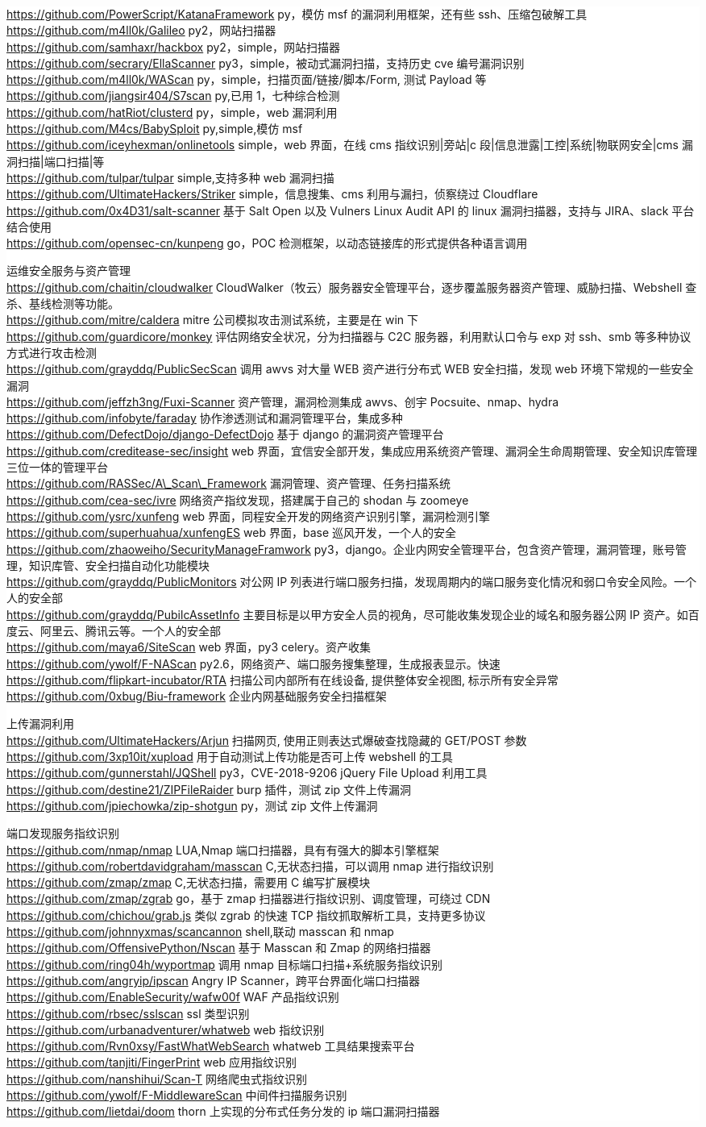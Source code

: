 https://github.com/PowerScript/KatanaFramework py，模仿 msf 的漏洞利用框架，还有些 ssh、压缩包破解工具  
https://github.com/m4ll0k/Galileo py2，网站扫描器  
https://github.com/samhaxr/hackbox py2，simple，网站扫描器  
https://github.com/secrary/EllaScanner py3，simple，被动式漏洞扫描，支持历史 cve 编号漏洞识别  
https://github.com/m4ll0k/WAScan py，simple，扫描页面/链接/脚本/Form, 测试 Payload 等  
https://github.com/jiangsir404/S7scan py,已用 1，七种综合检测  
https://github.com/hatRiot/clusterd py，simple，web 漏洞利用  
https://github.com/M4cs/BabySploit py,simple,模仿 msf  
https://github.com/iceyhexman/onlinetools simple，web 界面，在线 cms 指纹识别|旁站|c 段|信息泄露|工控|系统|物联网安全|cms 漏洞扫描|端口扫描|等  
https://github.com/tulpar/tulpar simple,支持多种 web 漏洞扫描  
https://github.com/UltimateHackers/Striker simple，信息搜集、cms 利用与漏扫，侦察绕过 Cloudflare  
https://github.com/0x4D31/salt-scanner 基于 Salt Open 以及 Vulners Linux Audit API 的 linux 漏洞扫描器，支持与 JIRA、slack 平台结合使用  
https://github.com/opensec-cn/kunpeng go，POC 检测框架，以动态链接库的形式提供各种语言调用

运维安全服务与资产管理  
https://github.com/chaitin/cloudwalker CloudWalker（牧云）服务器安全管理平台，逐步覆盖服务器资产管理、威胁扫描、Webshell 查杀、基线检测等功能。  
https://github.com/mitre/caldera mitre 公司模拟攻击测试系统，主要是在 win 下  
https://github.com/guardicore/monkey 评估网络安全状况，分为扫描器与 C2C 服务器，利用默认口令与 exp 对 ssh、smb 等多种协议方式进行攻击检测  
https://github.com/grayddq/PublicSecScan 调用 awvs 对大量 WEB 资产进行分布式 WEB 安全扫描，发现 web 环境下常规的一些安全漏洞  
https://github.com/jeffzh3ng/Fuxi-Scanner 资产管理，漏洞检测集成 awvs、创宇 Pocsuite、nmap、hydra  
https://github.com/infobyte/faraday 协作渗透测试和漏洞管理平台，集成多种  
https://github.com/DefectDojo/django-DefectDojo 基于 django 的漏洞资产管理平台  
https://github.com/creditease-sec/insight web 界面，宜信安全部开发，集成应用系统资产管理、漏洞全生命周期管理、安全知识库管理三位一体的管理平台  
https://github.com/RASSec/A\_Scan\_Framework 漏洞管理、资产管理、任务扫描系统  
https://github.com/cea-sec/ivre 网络资产指纹发现，搭建属于自己的 shodan 与 zoomeye  
https://github.com/ysrc/xunfeng web 界面，同程安全开发的网络资产识别引擎，漏洞检测引擎  
https://github.com/superhuahua/xunfengES web 界面，base 巡风开发，一个人的安全  
https://github.com/zhaoweiho/SecurityManageFramwork py3，django。企业内网安全管理平台，包含资产管理，漏洞管理，账号管理，知识库管、安全扫描自动化功能模块  
https://github.com/grayddq/PublicMonitors 对公网 IP 列表进行端口服务扫描，发现周期内的端口服务变化情况和弱口令安全风险。一个人的安全部  
https://github.com/grayddq/PubilcAssetInfo 主要目标是以甲方安全人员的视角，尽可能收集发现企业的域名和服务器公网 IP 资产。如百度云、阿里云、腾讯云等。一个人的安全部  
https://github.com/maya6/SiteScan web 界面，py3 celery。资产收集  
https://github.com/ywolf/F-NAScan py2.6，网络资产、端口服务搜集整理，生成报表显示。快速  
https://github.com/flipkart-incubator/RTA 扫描公司内部所有在线设备, 提供整体安全视图, 标示所有安全异常  
https://github.com/0xbug/Biu-framework 企业内网基础服务安全扫描框架

上传漏洞利用  
https://github.com/UltimateHackers/Arjun 扫描网页, 使用正则表达式爆破查找隐藏的 GET/POST 参数  
https://github.com/3xp10it/xupload 用于自动测试上传功能是否可上传 webshell 的工具  
https://github.com/gunnerstahl/JQShell py3，CVE-2018-9206 jQuery File Upload 利用工具  
https://github.com/destine21/ZIPFileRaider burp 插件，测试 zip 文件上传漏洞  
https://github.com/jpiechowka/zip-shotgun py，测试 zip 文件上传漏洞

端口发现服务指纹识别  
https://github.com/nmap/nmap LUA,Nmap 端口扫描器，具有有强大的脚本引擎框架  
https://github.com/robertdavidgraham/masscan C,无状态扫描，可以调用 nmap 进行指纹识别  
https://github.com/zmap/zmap C,无状态扫描，需要用 C 编写扩展模块  
https://github.com/zmap/zgrab go，基于 zmap 扫描器进行指纹识别、调度管理，可绕过 CDN  
https://github.com/chichou/grab.js 类似 zgrab 的快速 TCP 指纹抓取解析工具，支持更多协议  
https://github.com/johnnyxmas/scancannon shell,联动 masscan 和 nmap  
https://github.com/OffensivePython/Nscan 基于 Masscan 和 Zmap 的网络扫描器  
https://github.com/ring04h/wyportmap 调用 nmap 目标端口扫描+系统服务指纹识别  
https://github.com/angryip/ipscan Angry IP Scanner，跨平台界面化端口扫描器  
https://github.com/EnableSecurity/wafw00f WAF 产品指纹识别  
https://github.com/rbsec/sslscan ssl 类型识别  
https://github.com/urbanadventurer/whatweb web 指纹识别  
https://github.com/Rvn0xsy/FastWhatWebSearch whatweb 工具结果搜索平台  
https://github.com/tanjiti/FingerPrint web 应用指纹识别  
https://github.com/nanshihui/Scan-T 网络爬虫式指纹识别  
https://github.com/ywolf/F-MiddlewareScan 中间件扫描服务识别  
https://github.com/lietdai/doom thorn 上实现的分布式任务分发的 ip 端口漏洞扫描器  